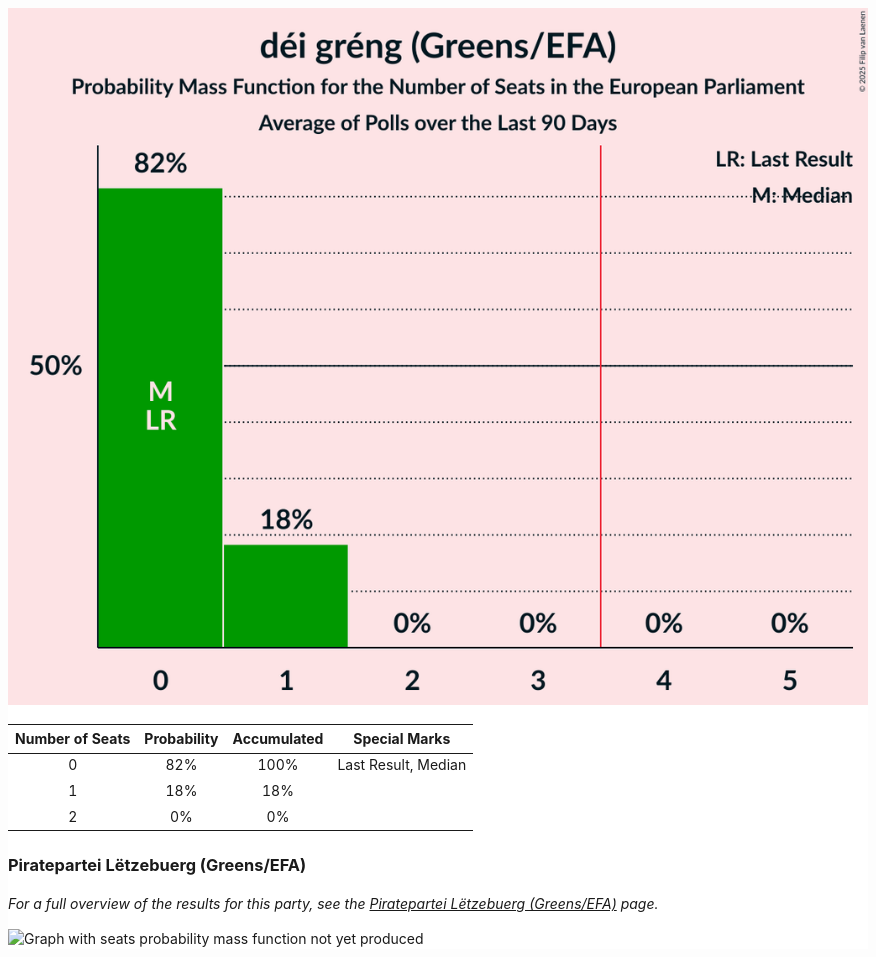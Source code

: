 ![Graph with seats probability mass function not yet produced](average-2025-10-31-seats-pmf-déigrénggreensefa.png "Seats Probability Mass Function")

| Number of Seats | Probability | Accumulated | Special Marks |
|:---------------:|:-----------:|:-----------:|:-------------:|
| 0 | 82% | 100% | Last Result, Median |
| 1 | 18% | 18% |  |
| 2 | 0% | 0% |  |

### Piratepartei Lëtzebuerg (Greens/EFA)

*For a full overview of the results for this party, see the [Piratepartei Lëtzebuerg (Greens/EFA)](party-pirateparteilëtzebuerggreensefa.html) page.*

![Graph with seats probability mass function not yet produced](average-2025-10-31-seats-pmf-pirateparteilëtzebuerggreensefa.png "Seats Probability Mass Function")
